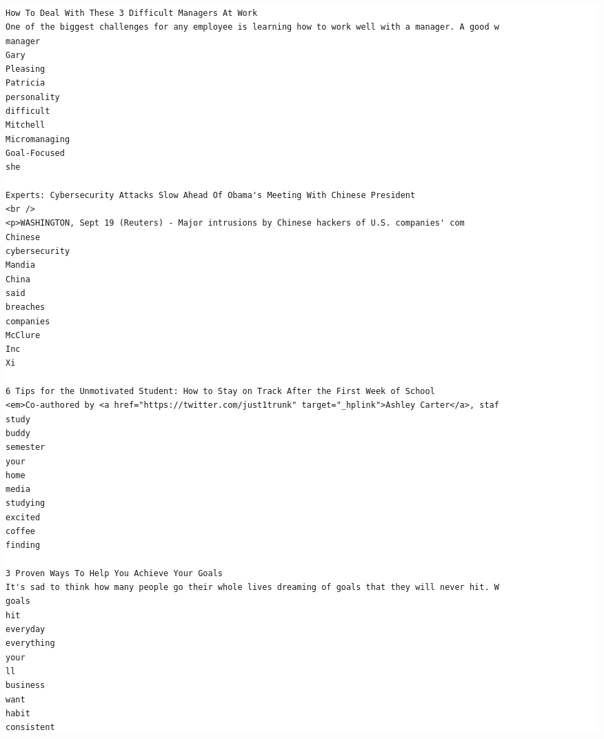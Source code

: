 	How To Deal With These 3 Difficult Managers At Work
	One of the biggest challenges for any employee is learning how to work well with a manager. A good w
	manager
	Gary
	Pleasing
	Patricia
	personality
	difficult
	Mitchell
	Micromanaging
	Goal-Focused
	she
	
	Experts: Cybersecurity Attacks Slow Ahead Of Obama's Meeting With Chinese President
	<br />
	<p>WASHINGTON, Sept 19 (Reuters) - Major intrusions by Chinese hackers of U.S. companies' com
	Chinese
	cybersecurity
	Mandia
	China
	said
	breaches
	companies
	McClure
	Inc
	Xi
	
	6 Tips for the Unmotivated Student: How to Stay on Track After the First Week of School
	<em>Co-authored by <a href="https://twitter.com/just1trunk" target="_hplink">Ashley Carter</a>, staf
	study
	buddy
	semester
	your
	home
	media
	studying
	excited
	coffee
	finding
	
	3 Proven Ways To Help You Achieve Your Goals
	It's sad to think how many people go their whole lives dreaming of goals that they will never hit. W
	goals
	hit
	everyday
	everything
	your
	ll
	business
	want
	habit
	consistent
	
